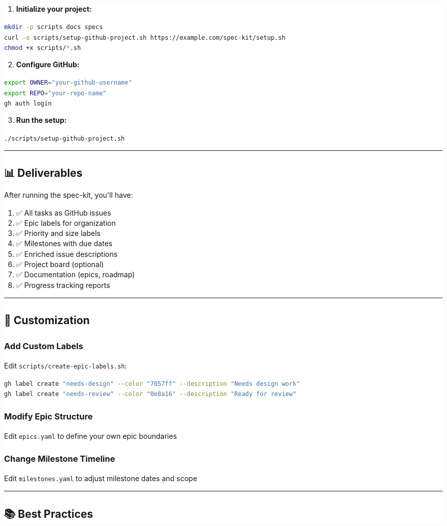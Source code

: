 1. **Initialize your project:**
```bash
mkdir -p scripts docs specs
curl -o scripts/setup-github-project.sh https://example.com/spec-kit/setup.sh
chmod +x scripts/*.sh
```

2. **Configure GitHub:**
```bash
export OWNER="your-github-username"
export REPO="your-repo-name"
gh auth login
```

3. **Run the setup:**
```bash
./scripts/setup-github-project.sh
```

---

## 📊 Deliverables

After running the spec-kit, you'll have:

1. ✅ All tasks as GitHub issues
2. ✅ Epic labels for organization
3. ✅ Priority and size labels
4. ✅ Milestones with due dates
5. ✅ Enriched issue descriptions
6. ✅ Project board (optional)
7. ✅ Documentation (epics, roadmap)
8. ✅ Progress tracking reports

---

## 🔧 Customization

### Add Custom Labels
Edit `scripts/create-epic-labels.sh`:
```bash
gh label create "needs-design" --color "7057ff" --description "Needs design work"
gh label create "needs-review" --color "0e8a16" --description "Ready for review"
```

### Modify Epic Structure
Edit `epics.yaml` to define your own epic boundaries

### Change Milestone Timeline
Edit `milestones.yaml` to adjust milestone dates and scope

---

## 📚 Best Practices
